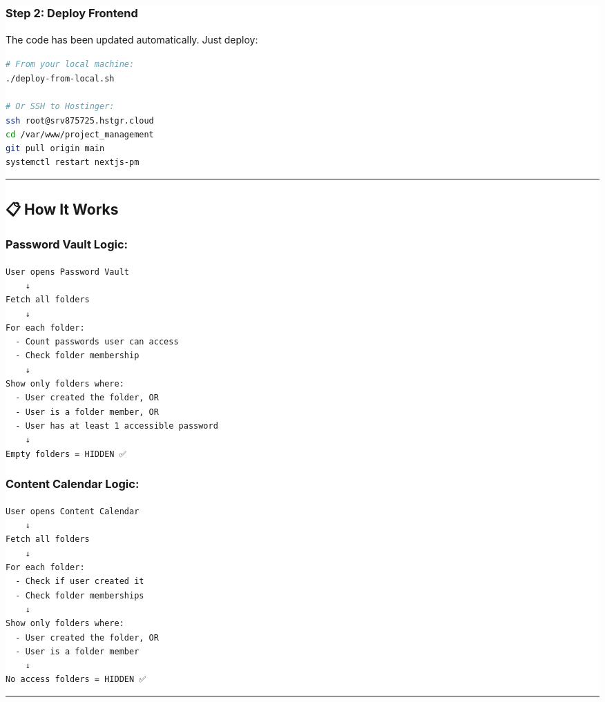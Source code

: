 ### Step 2: Deploy Frontend

The code has been updated automatically. Just deploy:

```bash
# From your local machine:
./deploy-from-local.sh

# Or SSH to Hostinger:
ssh root@srv875725.hstgr.cloud
cd /var/www/project_management
git pull origin main
systemctl restart nextjs-pm
```

---

## 📋 How It Works

### Password Vault Logic:

```
User opens Password Vault
    ↓
Fetch all folders
    ↓
For each folder:
  - Count passwords user can access
  - Check folder membership
    ↓
Show only folders where:
  - User created the folder, OR
  - User is a folder member, OR
  - User has at least 1 accessible password
    ↓
Empty folders = HIDDEN ✅
```

### Content Calendar Logic:

```
User opens Content Calendar
    ↓
Fetch all folders
    ↓
For each folder:
  - Check if user created it
  - Check folder memberships
    ↓
Show only folders where:
  - User created the folder, OR
  - User is a folder member
    ↓
No access folders = HIDDEN ✅
```

---